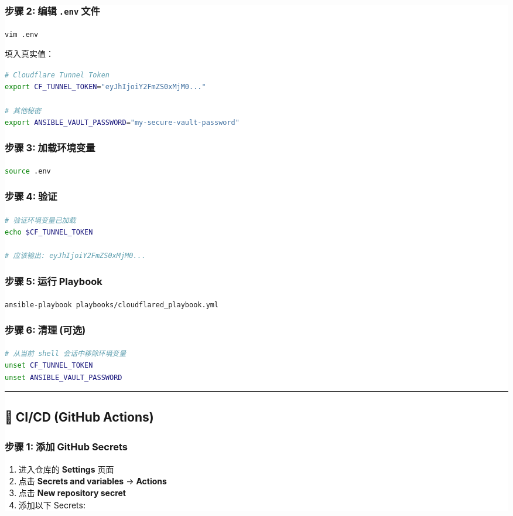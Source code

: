 ### 步骤 2: 编辑 `.env` 文件

```bash
vim .env
```

填入真实值：

```bash
# Cloudflare Tunnel Token
export CF_TUNNEL_TOKEN="eyJhIjoiY2FmZS0xMjM0..."

# 其他秘密
export ANSIBLE_VAULT_PASSWORD="my-secure-vault-password"
```

### 步骤 3: 加载环境变量

```bash
source .env
```

### 步骤 4: 验证

```bash
# 验证环境变量已加载
echo $CF_TUNNEL_TOKEN

# 应该输出: eyJhIjoiY2FmZS0xMjM0...
```

### 步骤 5: 运行 Playbook

```bash
ansible-playbook playbooks/cloudflared_playbook.yml
```

### 步骤 6: 清理 (可选)

```bash
# 从当前 shell 会话中移除环境变量
unset CF_TUNNEL_TOKEN
unset ANSIBLE_VAULT_PASSWORD
```

---

## 🤖 CI/CD (GitHub Actions)

### 步骤 1: 添加 GitHub Secrets

1. 进入仓库的 **Settings** 页面
2. 点击 **Secrets and variables** → **Actions**
3. 点击 **New repository secret**
4. 添加以下 Secrets:
